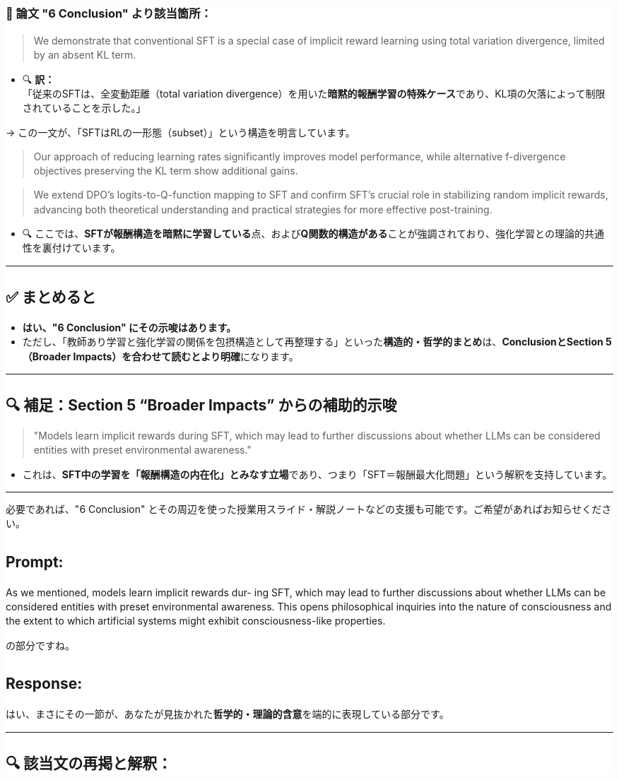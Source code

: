 ### 📌 論文 "6 Conclusion" より該当箇所：

> We demonstrate that conventional SFT is a special case of implicit reward learning using total variation divergence, limited by an absent KL term.

*   🔍 **訳：**  
    「従来のSFTは、全変動距離（total variation divergence）を用いた**暗黙的報酬学習の特殊ケース**であり、KL項の欠落によって制限されていることを示した。」

→ この一文が、「SFTはRLの一形態（subset）」という構造を明言しています。

> Our approach of reducing learning rates significantly improves model performance, while alternative f-divergence objectives preserving the KL term show additional gains.

> We extend DPO’s logits-to-Q-function mapping to SFT and confirm SFT’s crucial role in stabilizing random implicit rewards, advancing both theoretical understanding and practical strategies for more effective post-training.

*   🔍 ここでは、**SFTが報酬構造を暗黙に学習している**点、および**Q関数的構造がある**ことが強調されており、強化学習との理論的共通性を裏付けています。

* * *

✅ まとめると
-------

*   **はい、"6 Conclusion" にその示唆はあります。**
*   ただし、「教師あり学習と強化学習の関係を包摂構造として再整理する」といった**構造的・哲学的まとめ**は、**ConclusionとSection 5（Broader Impacts）を合わせて読むとより明確**になります。

* * *

🔍 補足：Section 5 “Broader Impacts” からの補助的示唆
------------------------------------------

> "Models learn implicit rewards during SFT, which may lead to further discussions about whether LLMs can be considered entities with preset environmental awareness."

*   これは、**SFT中の学習を「報酬構造の内在化」とみなす立場**であり、つまり「SFT＝報酬最大化問題」という解釈を支持しています。

* * *

必要であれば、"6 Conclusion" とその周辺を使った授業用スライド・解説ノートなどの支援も可能です。ご希望があればお知らせください。

## Prompt:
As we mentioned, models learn implicit rewards dur-
ing SFT, which may lead to further discussions about whether LLMs can be considered entities with
preset environmental awareness. This opens philosophical inquiries into the nature of consciousness
and the extent to which artificial systems might exhibit consciousness-like properties.

の部分ですね。

## Response:
はい、まさにその一節が、あなたが見抜かれた**哲学的・理論的含意**を端的に表現している部分です。

* * *

🔍 該当文の再掲と解釈：
-------------
